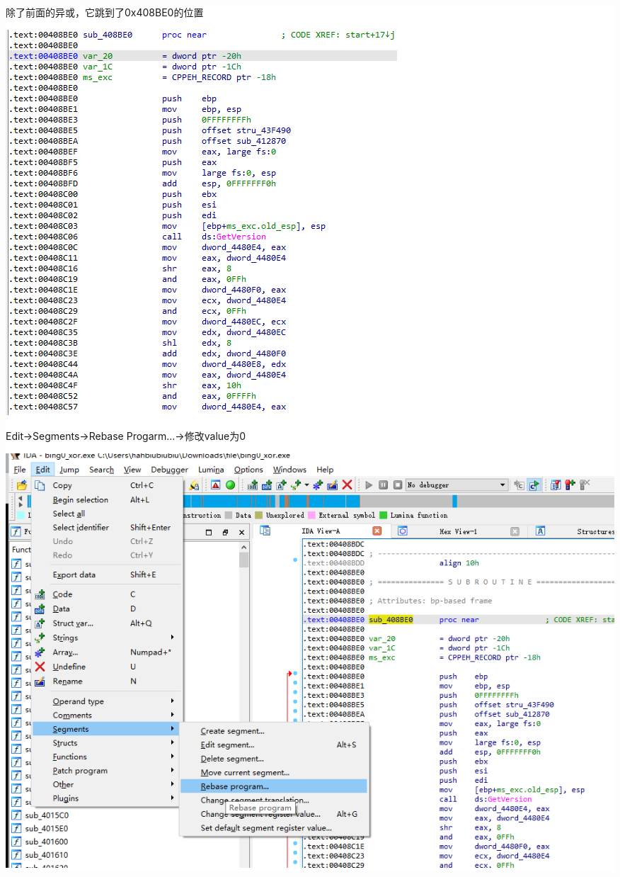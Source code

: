 除了前面的异或，它跳到了0x408BE0的位置

![6](Others/6.png)

 Edit->Segments->Rebase Progarm...->修改value为0

![7](Others/7.png)
